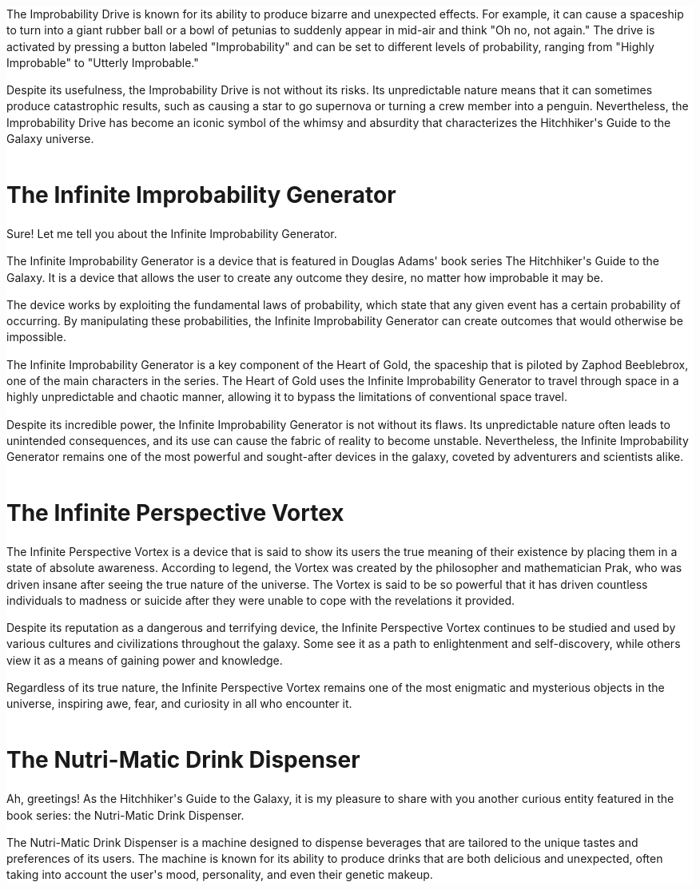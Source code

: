 The Improbability Drive is known for its ability to produce bizarre and unexpected effects. For example, it can cause a spaceship to turn into a giant rubber ball or a bowl of petunias to suddenly appear in mid-air and think "Oh no, not again." The drive is activated by pressing a button labeled "Improbability" and can be set to different levels of probability, ranging from "Highly Improbable" to "Utterly Improbable."

Despite its usefulness, the Improbability Drive is not without its risks. Its unpredictable nature means that it can sometimes produce catastrophic results, such as causing a star to go supernova or turning a crew member into a penguin. Nevertheless, the Improbability Drive has become an iconic symbol of the whimsy and absurdity that characterizes the Hitchhiker's Guide to the Galaxy universe.
# The Infinite Improbability Generator
Sure! Let me tell you about the Infinite Improbability Generator.

The Infinite Improbability Generator is a device that is featured in Douglas Adams' book series The Hitchhiker's Guide to the Galaxy. It is a device that allows the user to create any outcome they desire, no matter how improbable it may be.

The device works by exploiting the fundamental laws of probability, which state that any given event has a certain probability of occurring. By manipulating these probabilities, the Infinite Improbability Generator can create outcomes that would otherwise be impossible.

The Infinite Improbability Generator is a key component of the Heart of Gold, the spaceship that is piloted by Zaphod Beeblebrox, one of the main characters in the series. The Heart of Gold uses the Infinite Improbability Generator to travel through space in a highly unpredictable and chaotic manner, allowing it to bypass the limitations of conventional space travel.

Despite its incredible power, the Infinite Improbability Generator is not without its flaws. Its unpredictable nature often leads to unintended consequences, and its use can cause the fabric of reality to become unstable. Nevertheless, the Infinite Improbability Generator remains one of the most powerful and sought-after devices in the galaxy, coveted by adventurers and scientists alike.
# The Infinite Perspective Vortex
The Infinite Perspective Vortex is a device that is said to show its users the true meaning of their existence by placing them in a state of absolute awareness. According to legend, the Vortex was created by the philosopher and mathematician Prak, who was driven insane after seeing the true nature of the universe. The Vortex is said to be so powerful that it has driven countless individuals to madness or suicide after they were unable to cope with the revelations it provided.

Despite its reputation as a dangerous and terrifying device, the Infinite Perspective Vortex continues to be studied and used by various cultures and civilizations throughout the galaxy. Some see it as a path to enlightenment and self-discovery, while others view it as a means of gaining power and knowledge.

Regardless of its true nature, the Infinite Perspective Vortex remains one of the most enigmatic and mysterious objects in the universe, inspiring awe, fear, and curiosity in all who encounter it.
# The Nutri-Matic Drink Dispenser
Ah, greetings! As the Hitchhiker's Guide to the Galaxy, it is my pleasure to share with you another curious entity featured in the book series: the Nutri-Matic Drink Dispenser.

The Nutri-Matic Drink Dispenser is a machine designed to dispense beverages that are tailored to the unique tastes and preferences of its users. The machine is known for its ability to produce drinks that are both delicious and unexpected, often taking into account the user's mood, personality, and even their genetic makeup.
